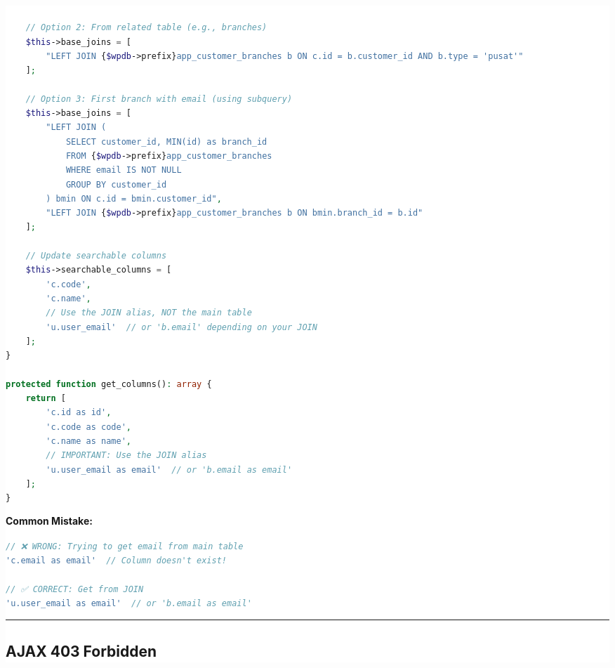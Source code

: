 ```php

    // Option 2: From related table (e.g., branches)
    $this->base_joins = [
        "LEFT JOIN {$wpdb->prefix}app_customer_branches b ON c.id = b.customer_id AND b.type = 'pusat'"
    ];

    // Option 3: First branch with email (using subquery)
    $this->base_joins = [
        "LEFT JOIN (
            SELECT customer_id, MIN(id) as branch_id
            FROM {$wpdb->prefix}app_customer_branches
            WHERE email IS NOT NULL
            GROUP BY customer_id
        ) bmin ON c.id = bmin.customer_id",
        "LEFT JOIN {$wpdb->prefix}app_customer_branches b ON bmin.branch_id = b.id"
    ];

    // Update searchable columns
    $this->searchable_columns = [
        'c.code',
        'c.name',
        // Use the JOIN alias, NOT the main table
        'u.user_email'  // or 'b.email' depending on your JOIN
    ];
}

protected function get_columns(): array {
    return [
        'c.id as id',
        'c.code as code',
        'c.name as name',
        // IMPORTANT: Use the JOIN alias
        'u.user_email as email'  // or 'b.email as email'
    ];
}
```

**Common Mistake:**
```php
// ❌ WRONG: Trying to get email from main table
'c.email as email'  // Column doesn't exist!

// ✅ CORRECT: Get from JOIN
'u.user_email as email'  // or 'b.email as email'
```

---

## AJAX 403 Forbidden
